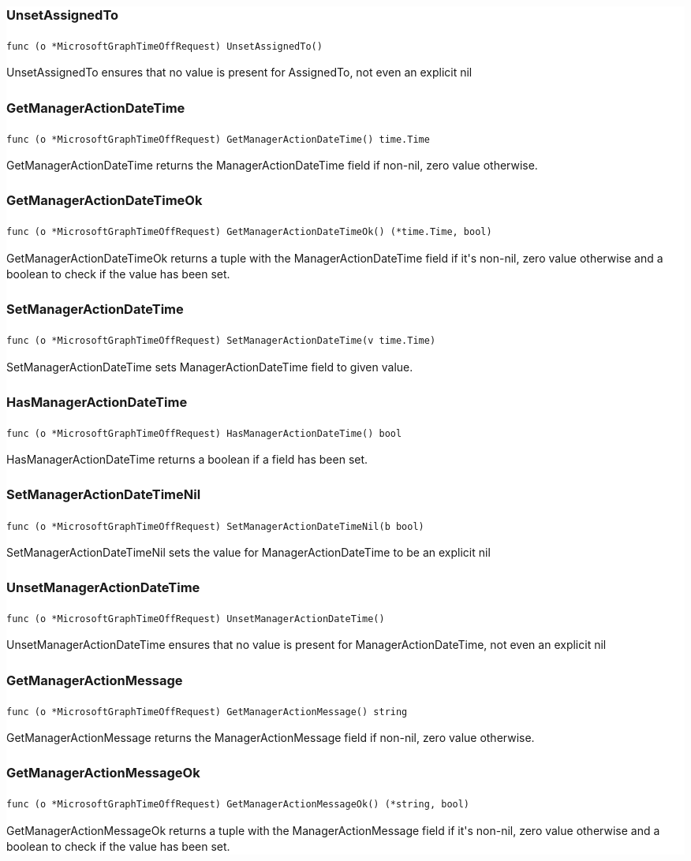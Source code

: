 ### UnsetAssignedTo
`func (o *MicrosoftGraphTimeOffRequest) UnsetAssignedTo()`

UnsetAssignedTo ensures that no value is present for AssignedTo, not even an explicit nil
### GetManagerActionDateTime

`func (o *MicrosoftGraphTimeOffRequest) GetManagerActionDateTime() time.Time`

GetManagerActionDateTime returns the ManagerActionDateTime field if non-nil, zero value otherwise.

### GetManagerActionDateTimeOk

`func (o *MicrosoftGraphTimeOffRequest) GetManagerActionDateTimeOk() (*time.Time, bool)`

GetManagerActionDateTimeOk returns a tuple with the ManagerActionDateTime field if it's non-nil, zero value otherwise
and a boolean to check if the value has been set.

### SetManagerActionDateTime

`func (o *MicrosoftGraphTimeOffRequest) SetManagerActionDateTime(v time.Time)`

SetManagerActionDateTime sets ManagerActionDateTime field to given value.

### HasManagerActionDateTime

`func (o *MicrosoftGraphTimeOffRequest) HasManagerActionDateTime() bool`

HasManagerActionDateTime returns a boolean if a field has been set.

### SetManagerActionDateTimeNil

`func (o *MicrosoftGraphTimeOffRequest) SetManagerActionDateTimeNil(b bool)`

 SetManagerActionDateTimeNil sets the value for ManagerActionDateTime to be an explicit nil

### UnsetManagerActionDateTime
`func (o *MicrosoftGraphTimeOffRequest) UnsetManagerActionDateTime()`

UnsetManagerActionDateTime ensures that no value is present for ManagerActionDateTime, not even an explicit nil
### GetManagerActionMessage

`func (o *MicrosoftGraphTimeOffRequest) GetManagerActionMessage() string`

GetManagerActionMessage returns the ManagerActionMessage field if non-nil, zero value otherwise.

### GetManagerActionMessageOk

`func (o *MicrosoftGraphTimeOffRequest) GetManagerActionMessageOk() (*string, bool)`

GetManagerActionMessageOk returns a tuple with the ManagerActionMessage field if it's non-nil, zero value otherwise
and a boolean to check if the value has been set.
